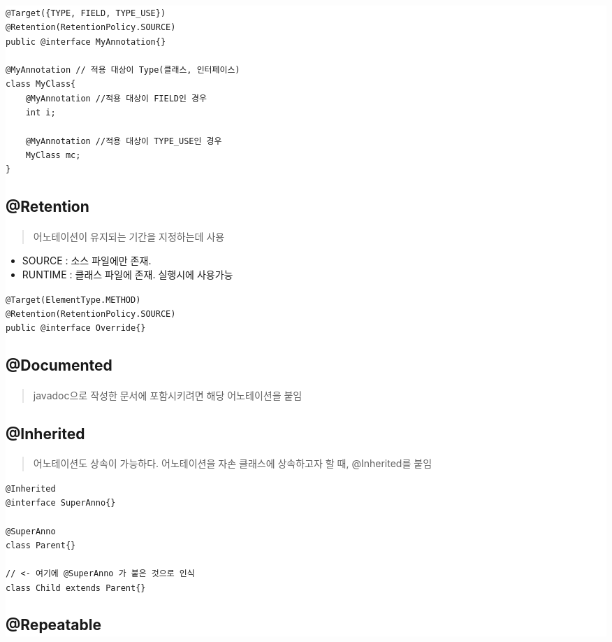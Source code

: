 ```
@Target({TYPE, FIELD, TYPE_USE})
@Retention(RetentionPolicy.SOURCE)
public @interface MyAnnotation{}

@MyAnnotation // 적용 대상이 Type(클래스, 인터페이스)
class MyClass{
	@MyAnnotation //적용 대상이 FIELD인 경우
    int i;

    @MyAnnotation //적용 대상이 TYPE_USE인 경우
    MyClass mc;
}
```

## @Retention

> 어노테이션이 유지되는 기간을 지정하는데 사용
>
- SOURCE : 소스 파일에만 존재.
- RUNTIME : 클래스 파일에 존재. 실행시에 사용가능

```
@Target(ElementType.METHOD)
@Retention(RetentionPolicy.SOURCE)
public @interface Override{}

```

## @Documented

> javadoc으로 작성한 문서에 포함시키려면 해당 어노테이션을 붙임
>

## @Inherited

> 어노테이션도 상속이 가능하다. 어노테이션을 자손 클래스에 상속하고자 할 때, @Inherited를 붙임
>

```
@Inherited
@interface SuperAnno{}

@SuperAnno
class Parent{}

// <- 여기에 @SuperAnno 가 붙은 것으로 인식
class Child extends Parent{}
```

## @Repeatable

